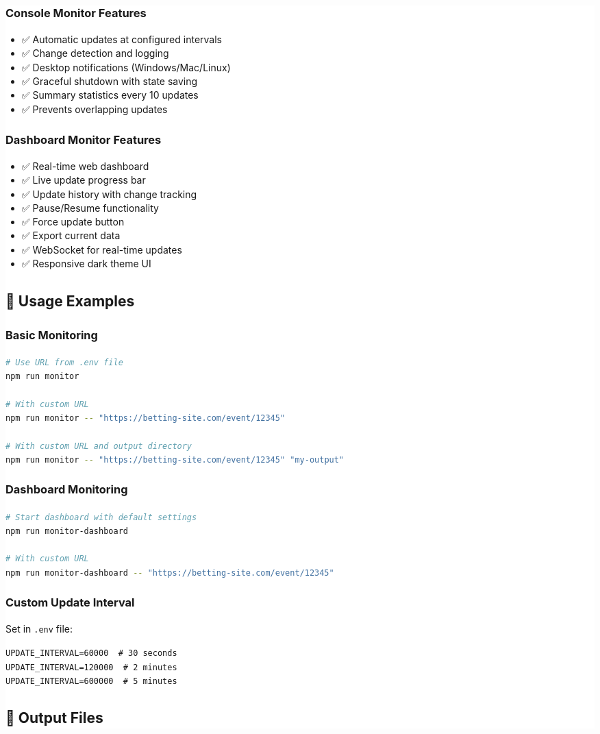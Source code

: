 ### Console Monitor Features
- ✅ Automatic updates at configured intervals
- ✅ Change detection and logging
- ✅ Desktop notifications (Windows/Mac/Linux)
- ✅ Graceful shutdown with state saving
- ✅ Summary statistics every 10 updates
- ✅ Prevents overlapping updates

### Dashboard Monitor Features
- ✅ Real-time web dashboard
- ✅ Live update progress bar
- ✅ Update history with change tracking
- ✅ Pause/Resume functionality
- ✅ Force update button
- ✅ Export current data
- ✅ WebSocket for real-time updates
- ✅ Responsive dark theme UI

## 🎯 Usage Examples

### Basic Monitoring
```bash
# Use URL from .env file
npm run monitor

# With custom URL
npm run monitor -- "https://betting-site.com/event/12345"

# With custom URL and output directory
npm run monitor -- "https://betting-site.com/event/12345" "my-output"
```

### Dashboard Monitoring
```bash
# Start dashboard with default settings
npm run monitor-dashboard

# With custom URL
npm run monitor-dashboard -- "https://betting-site.com/event/12345"
```

### Custom Update Interval
Set in `.env` file:
```env
UPDATE_INTERVAL=60000  # 30 seconds
UPDATE_INTERVAL=120000  # 2 minutes
UPDATE_INTERVAL=600000  # 5 minutes
```

## 📁 Output Files
